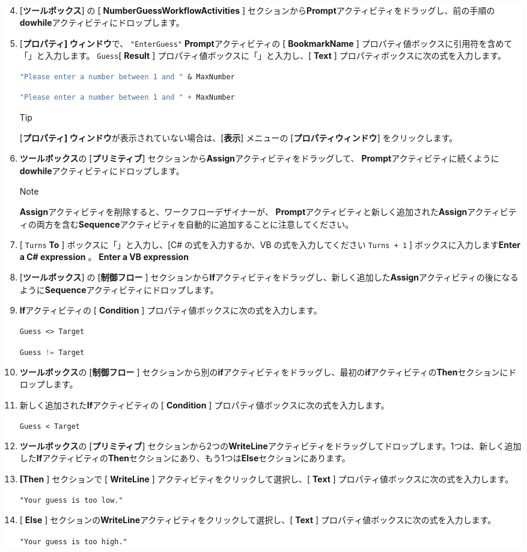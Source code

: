 4. [**ツールボックス**] の [ **NumberGuessWorkflowActivities** ] セクションから**Prompt**アクティビティをドラッグし、前の手順の**dowhile**アクティビティにドロップします。

5. [**プロパティ] ウィンドウ**で、 `"EnterGuess"` **Prompt**アクティビティの [ **BookmarkName** ] プロパティ値ボックスに引用符を含めて「」と入力します。 `Guess`[ **Result** ] プロパティ値ボックスに「」と入力し、[ **Text** ] プロパティボックスに次の式を入力します。

    ```vb
    "Please enter a number between 1 and " & MaxNumber
    ```

    ```csharp
    "Please enter a number between 1 and " + MaxNumber
    ```

    > [!TIP]
    > [**プロパティ] ウィンドウ**が表示されていない場合は、[**表示**] メニューの [**プロパティウィンドウ**] をクリックします。

6. **ツールボックス**の [**プリミティブ**] セクションから**Assign**アクティビティをドラッグして、 **Prompt**アクティビティに続くように**dowhile**アクティビティにドロップします。

    > [!NOTE]
    > **Assign**アクティビティを削除すると、ワークフローデザイナーが、 **Prompt**アクティビティと新しく追加された**Assign**アクティビティの両方を含む**Sequence**アクティビティを自動的に追加することに注意してください。

7. [ `Turns` **To** ] ボックスに「」と入力し、[C# の式を入力するか、VB の式を入力してください `Turns + 1` ] ボックスに入力します**Enter a C# expression** 。 **Enter a VB expression**

8. [**ツールボックス**] の [**制御フロー** ] セクションから**If**アクティビティをドラッグし、新しく追加した**Assign**アクティビティの後になるように**Sequence**アクティビティにドロップします。

9. **If**アクティビティの [ **Condition** ] プロパティ値ボックスに次の式を入力します。

    ```vb
    Guess <> Target
    ```

    ```csharp
    Guess != Target
    ```

10. **ツールボックス**の [**制御フロー** ] セクションから別の**if**アクティビティをドラッグし、最初の**if**アクティビティの**Then**セクションにドロップします。

11. 新しく追加された**If**アクティビティの [ **Condition** ] プロパティ値ボックスに次の式を入力します。

    ```text
    Guess < Target
    ```

12. **ツールボックス**の [**プリミティブ**] セクションから2つの**WriteLine**アクティビティをドラッグしてドロップします。1つは、新しく追加した**If**アクティビティの**Then**セクションにあり、もう1つは**Else**セクションにあります。

13. **[Then** ] セクションで [ **WriteLine** ] アクティビティをクリックして選択し、[ **Text** ] プロパティ値ボックスに次の式を入力します。

    ```text
    "Your guess is too low."
    ```

14. [ **Else** ] セクションの**WriteLine**アクティビティをクリックして選択し、[ **Text** ] プロパティ値ボックスに次の式を入力します。

    ```text
    "Your guess is too high."
    ```
